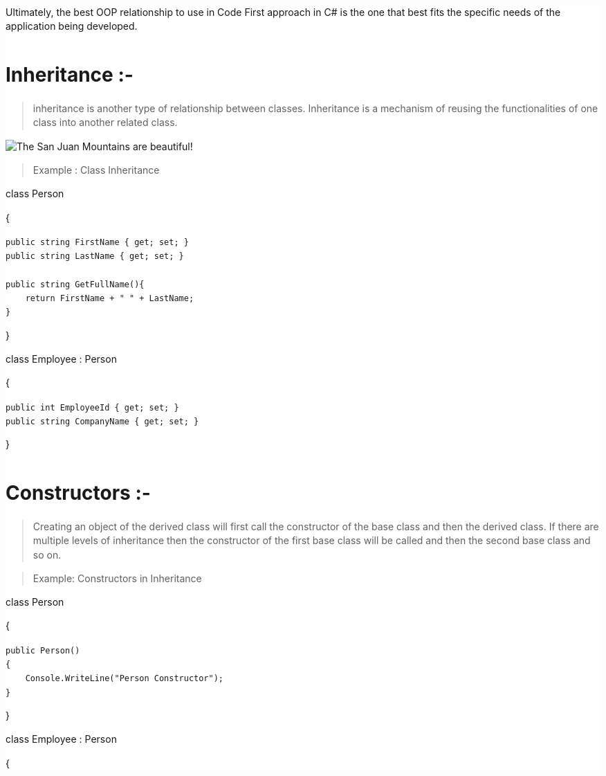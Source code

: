 Ultimately, the best OOP relationship to use in Code First approach in C# is the one that best fits the specific needs of the application being developed.
# Inheritance :-
> inheritance is another type of relationship between classes. Inheritance is a mechanism of reusing the functionalities of one class into another related class.


![The San Juan Mountains are beautiful!](https://www.tutorialsteacher.com/Content/images/csharp/inheritance1.png "San Juan Mountains")

	

	
	
> Example : Class Inheritance 

class Person

{

    public string FirstName { get; set; }
    public string LastName { get; set; }

    public string GetFullName(){ 
        return FirstName + " " + LastName;
    }
}

class Employee : Person

{

    public int EmployeeId { get; set; }
    public string CompanyName { get; set; }
    
}

# Constructors :-

> Creating an object of the derived class will first call the constructor of the base class and then the derived class. If there are multiple levels of inheritance then the constructor of the first base class will be called and then the second base class and so on.

 > Example: Constructors in Inheritance

 
class Person

{

    public Person()
    {
	    Console.WriteLine("Person Constructor");
	}
}

class Employee : Person

{
